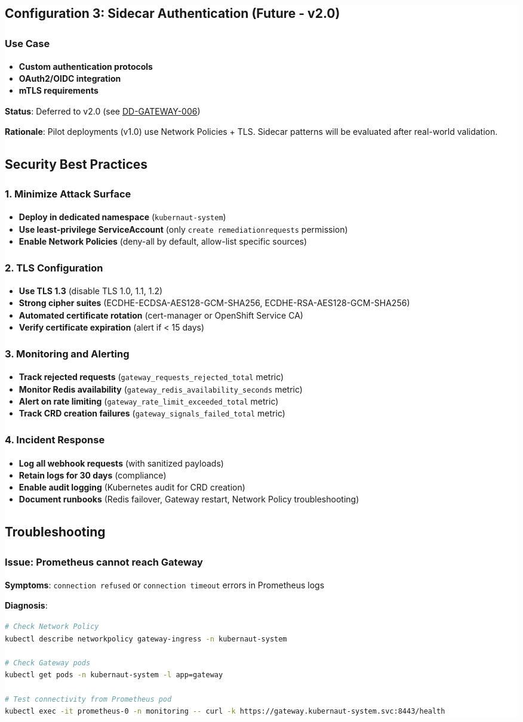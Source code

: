 ## Configuration 3: Sidecar Authentication (Future - v2.0)

### Use Case
- **Custom authentication protocols**
- **OAuth2/OIDC integration**
- **mTLS requirements**

**Status**: Deferred to v2.0 (see [DD-GATEWAY-006](../architecture/decisions/DD-GATEWAY-006-authentication-strategy.md))

**Rationale**: Pilot deployments (v1.0) use Network Policies + TLS. Sidecar patterns will be evaluated after real-world validation.

## Security Best Practices

### 1. Minimize Attack Surface
- **Deploy in dedicated namespace** (`kubernaut-system`)
- **Use least-privilege ServiceAccount** (only `create remediationrequests` permission)
- **Enable Network Policies** (deny-all by default, allow-list specific sources)

### 2. TLS Configuration
- **Use TLS 1.3** (disable TLS 1.0, 1.1, 1.2)
- **Strong cipher suites** (ECDHE-ECDSA-AES128-GCM-SHA256, ECDHE-RSA-AES128-GCM-SHA256)
- **Automated certificate rotation** (cert-manager or OpenShift Service CA)
- **Verify certificate expiration** (alert if < 15 days)

### 3. Monitoring and Alerting
- **Track rejected requests** (`gateway_requests_rejected_total` metric)
- **Monitor Redis availability** (`gateway_redis_availability_seconds` metric)
- **Alert on rate limiting** (`gateway_rate_limit_exceeded_total` metric)
- **Track CRD creation failures** (`gateway_signals_failed_total` metric)

### 4. Incident Response
- **Log all webhook requests** (with sanitized payloads)
- **Retain logs for 30 days** (compliance)
- **Enable audit logging** (Kubernetes audit for CRD creation)
- **Document runbooks** (Redis failover, Gateway restart, Network Policy troubleshooting)

## Troubleshooting

### Issue: Prometheus cannot reach Gateway

**Symptoms**: `connection refused` or `connection timeout` errors in Prometheus logs

**Diagnosis**:
```bash
# Check Network Policy
kubectl describe networkpolicy gateway-ingress -n kubernaut-system

# Check Gateway pods
kubectl get pods -n kubernaut-system -l app=gateway

# Test connectivity from Prometheus pod
kubectl exec -it prometheus-0 -n monitoring -- curl -k https://gateway.kubernaut-system.svc:8443/health
```
